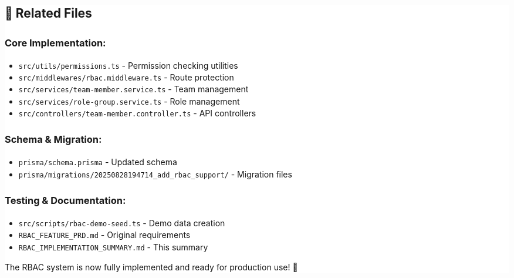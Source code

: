 ## 🔗 Related Files

### Core Implementation:
- `src/utils/permissions.ts` - Permission checking utilities
- `src/middlewares/rbac.middleware.ts` - Route protection
- `src/services/team-member.service.ts` - Team management
- `src/services/role-group.service.ts` - Role management
- `src/controllers/team-member.controller.ts` - API controllers

### Schema & Migration:
- `prisma/schema.prisma` - Updated schema
- `prisma/migrations/20250828194714_add_rbac_support/` - Migration files

### Testing & Documentation:
- `src/scripts/rbac-demo-seed.ts` - Demo data creation
- `RBAC_FEATURE_PRD.md` - Original requirements
- `RBAC_IMPLEMENTATION_SUMMARY.md` - This summary

The RBAC system is now fully implemented and ready for production use! 🎉
